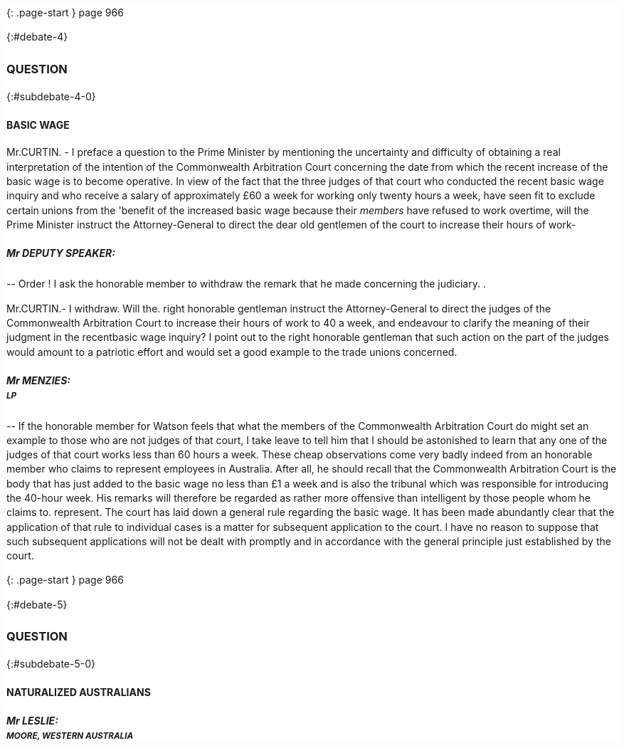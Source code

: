 {: .page-start }
page 966

{:#debate-4}
### QUESTION

{:#subdebate-4-0}
#### BASIC WAGE

Mr.CURTIN. - I preface a question to the Prime Minister by mentioning the uncertainty and difficulty of obtaining a real interpretation of the intention of the Commonwealth Arbitration Court concerning the date from which the recent increase of the basic wage is to become operative. In view of the fact that the three judges of that court who conducted the recent basic wage inquiry and who receive a salary of approximately £60 a week for working only twenty hours a week, have seen fit to exclude certain unions from the 'benefit of the increased basic wage because their  *members*  have refused to work overtime, will the Prime Minister instruct the Attorney-General to direct the dear old gentlemen of the court to increase their hours of work- 

##### Mr DEPUTY SPEAKER:

-- Order ! I ask the honorable member to withdraw the remark that he made concerning the judiciary. . 

Mr.CURTIN.- I withdraw. Will the. right honorable gentleman instruct the Attorney-General to direct the judges of the Commonwealth Arbitration Court to increase their hours of work to 40 a week, and endeavour to clarify the meaning of their judgment in the recentbasic wage inquiry? I point out to the right honorable gentleman that such action on the part of the judges would amount to a patriotic effort and would set a good example to the trade unions concerned. 

##### Mr MENZIES:<br><small class="text-muted">LP</small>

-- If the honorable member for Watson feels that what the members of the Commonwealth Arbitration Court do might set an example to those who are not judges of that court, I take leave to tell him that I should be astonished to learn that any one of the judges of that court works less than 60 hours a week. These cheap observations come very badly indeed from an honorable member who claims to represent employees in Australia. After all, he should recall that the Commonwealth Arbitration Court is the body that has just added to the basic wage no less than £1 a week and is also the tribunal which was responsible for introducing the 40-hour week.  His  remarks will therefore be regarded as rather more offensive than intelligent by those people whom he claims to. represent. The court has laid down a general rule regarding the basic wage. It has been made abundantly clear that the application of that rule to individual cases is a matter for subsequent application to the court. I have no reason to suppose that such subsequent applications will not be dealt with promptly and in accordance with the general principle just established by the court. 

{: .page-start }
page 966

{:#debate-5}
### QUESTION

{:#subdebate-5-0}
#### NATURALIZED AUSTRALIANS

##### Mr LESLIE:<br><small class="text-muted">MOORE, WESTERN AUSTRALIA</small>
